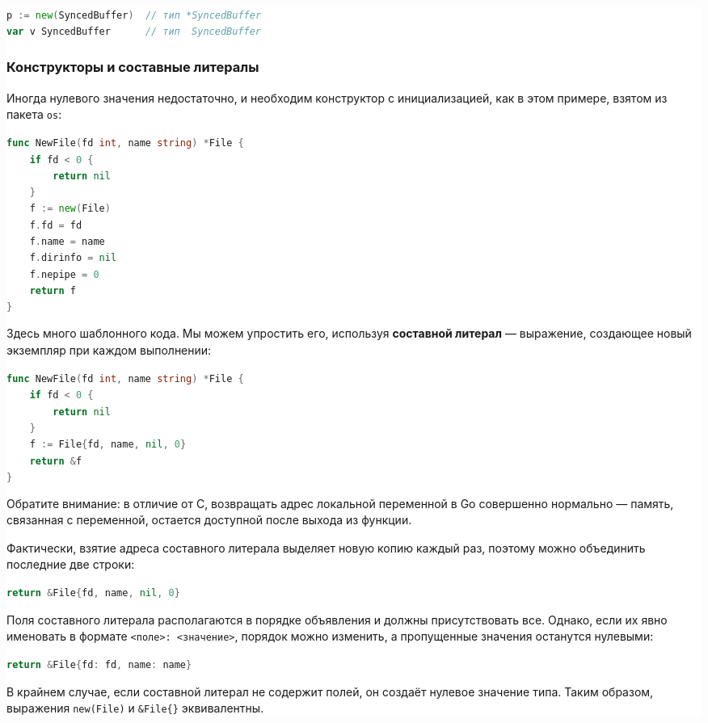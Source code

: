 ```go
p := new(SyncedBuffer)  // тип *SyncedBuffer
var v SyncedBuffer      // тип  SyncedBuffer
```

### Конструкторы и составные литералы

Иногда нулевого значения недостаточно, и необходим конструктор с инициализацией, как в этом примере, взятом из пакета `os`:

```go
func NewFile(fd int, name string) *File {
    if fd < 0 {
        return nil
    }
    f := new(File)
    f.fd = fd
    f.name = name
    f.dirinfo = nil
    f.nepipe = 0
    return f
}
```

Здесь много шаблонного кода. Мы можем упростить его, используя **составной литерал** — выражение, создающее новый экземпляр при каждом выполнении:

```go
func NewFile(fd int, name string) *File {
    if fd < 0 {
        return nil
    }
    f := File{fd, name, nil, 0}
    return &f
}
```

Обратите внимание: в отличие от C, возвращать адрес локальной переменной в Go совершенно нормально — память, связанная с переменной, остается доступной после выхода из функции.

Фактически, взятие адреса составного литерала выделяет новую копию каждый раз, поэтому можно объединить последние две строки:

```go
return &File{fd, name, nil, 0}
```

Поля составного литерала располагаются в порядке объявления и должны присутствовать все. Однако, если их явно именовать в формате `<поле>: <значение>`, порядок можно изменить, а пропущенные значения останутся нулевыми:

```go
return &File{fd: fd, name: name}
```

В крайнем случае, если составной литерал не содержит полей, он создаёт нулевое значение типа. Таким образом, выражения `new(File)` и `&File{}` эквивалентны.
